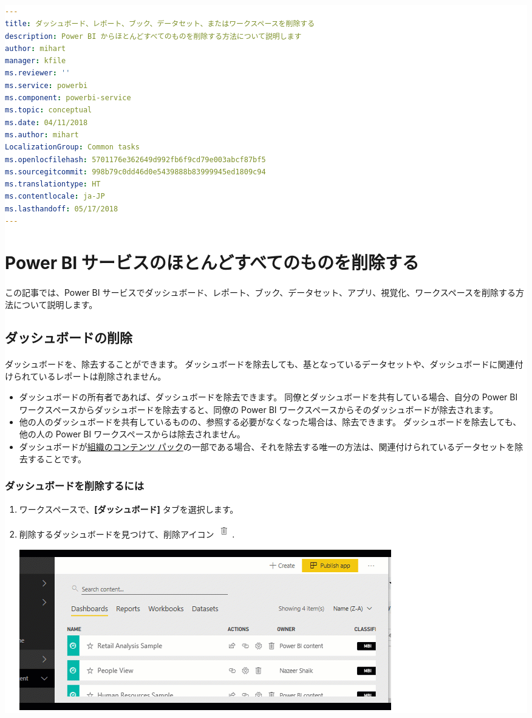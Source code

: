 ```yaml
---
title: ダッシュボード、レポート、ブック、データセット、またはワークスペースを削除する
description: Power BI からほとんどすべてのものを削除する方法について説明します
author: mihart
manager: kfile
ms.reviewer: ''
ms.service: powerbi
ms.component: powerbi-service
ms.topic: conceptual
ms.date: 04/11/2018
ms.author: mihart
LocalizationGroup: Common tasks
ms.openlocfilehash: 5701176e362649d992fb6f9cd79e003abcf87bf5
ms.sourcegitcommit: 998b79c0dd46d0e5439888b83999945ed1809c94
ms.translationtype: HT
ms.contentlocale: ja-JP
ms.lasthandoff: 05/17/2018
---
```

# <a name="delete-almost-anything-in-power-bi-service"></a>Power BI サービスのほとんどすべてのものを削除する
この記事では、Power BI サービスでダッシュボード、レポート、ブック、データセット、アプリ、視覚化、ワークスペースを削除する方法について説明します。

## <a name="delete-a-dashboard"></a>ダッシュボードの削除
ダッシュボードを、除去することができます。 ダッシュボードを除去しても、基となっているデータセットや、ダッシュボードに関連付けられているレポートは削除されません。

* ダッシュボードの所有者であれば、ダッシュボードを除去できます。 同僚とダッシュボードを共有している場合、自分の Power BI ワークスペースからダッシュボードを除去すると、同僚の Power BI ワークスペースからそのダッシュボードが除去されます。
* 他の人のダッシュボードを共有しているものの、参照する必要がなくなった場合は、除去できます。  ダッシュボードを除去しても、他の人の Power BI ワークスペースからは除去されません。
* ダッシュボードが[組織のコンテンツ パック](service-organizational-content-pack-disconnect.md)の一部である場合、それを除去する唯一の方法は、関連付けられているデータセットを除去することです。

### <a name="to-delete-a-dashboard"></a>ダッシュボードを削除するには
1. ワークスペースで、**[ダッシュボード]** タブを選択します。
2. 削除するダッシュボードを見つけて、削除アイコン ![削除アイコン](media/service-delete/power-bi-delete-icon.png).

    ![ビデオ](media/service-delete/power-bi-delete-dash.gif)
